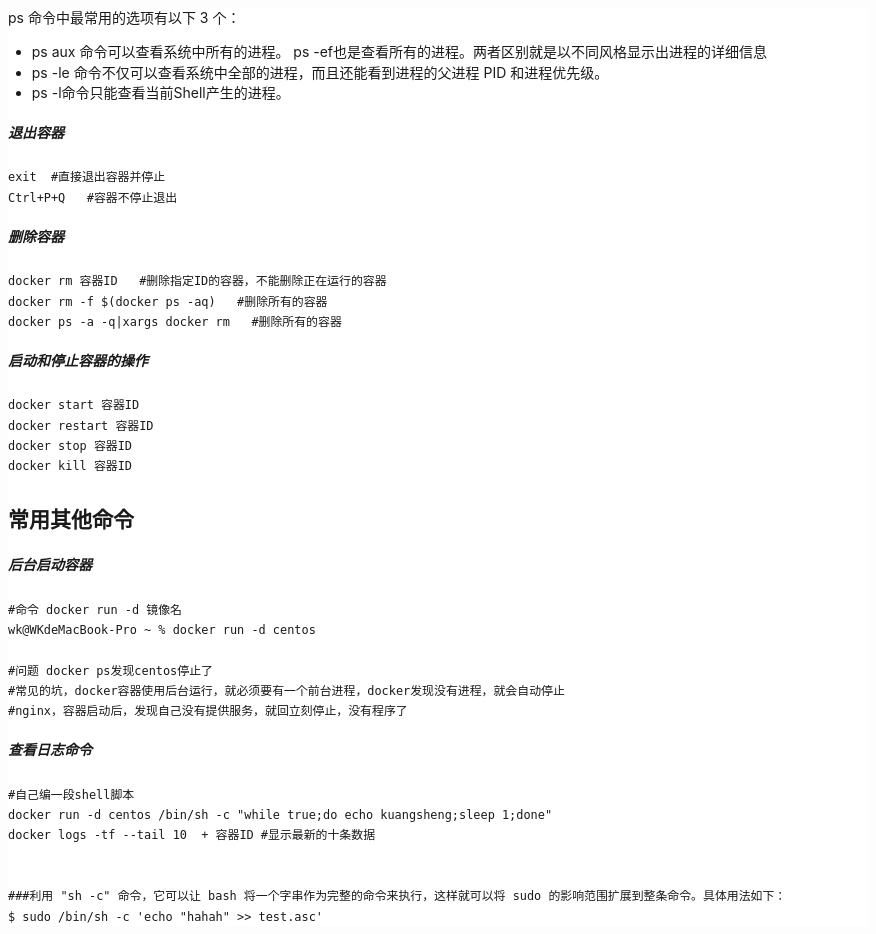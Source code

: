 ps 命令中最常用的选项有以下 3 个：

- ps aux 命令可以查看系统中所有的进程。  ps -ef也是查看所有的进程。两者区别就是以不同风格显示出进程的详细信息
- ps -le 命令不仅可以查看系统中全部的进程，而且还能看到进程的父进程 PID 和进程优先级。
- ps -l命令只能查看当前Shell产生的进程。

##### **退出容器**

```shell
exit  #直接退出容器并停止
Ctrl+P+Q   #容器不停止退出
```

##### **删除容器**

```shell
docker rm 容器ID   #删除指定ID的容器，不能删除正在运行的容器
docker rm -f $(docker ps -aq)   #删除所有的容器
docker ps -a -q|xargs docker rm   #删除所有的容器
```

##### **启动和停止容器的操作**

```shell
docker start 容器ID
docker restart 容器ID
docker stop 容器ID
docker kill 容器ID
```

## 常用其他命令

#####   **后台启动容器**

```shell
#命令 docker run -d 镜像名
wk@WKdeMacBook-Pro ~ % docker run -d centos

#问题 docker ps发现centos停止了
#常见的坑，docker容器使用后台运行，就必须要有一个前台进程，docker发现没有进程，就会自动停止
#nginx，容器启动后，发现自己没有提供服务，就回立刻停止，没有程序了
```

##### **查看日志命令**

````shell
#自己编一段shell脚本
docker run -d centos /bin/sh -c "while true;do echo kuangsheng;sleep 1;done"
docker logs -tf --tail 10  + 容器ID #显示最新的十条数据


###利用 "sh -c" 命令，它可以让 bash 将一个字串作为完整的命令来执行，这样就可以将 sudo 的影响范围扩展到整条命令。具体用法如下：
$ sudo /bin/sh -c 'echo "hahah" >> test.asc'

````
